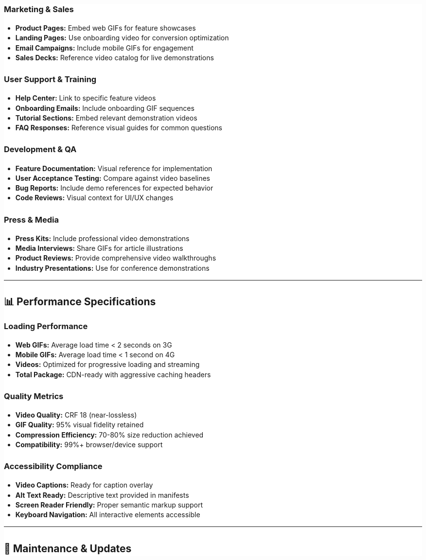 ### Marketing & Sales
- **Product Pages:** Embed web GIFs for feature showcases
- **Landing Pages:** Use onboarding video for conversion optimization
- **Email Campaigns:** Include mobile GIFs for engagement
- **Sales Decks:** Reference video catalog for live demonstrations

### User Support & Training
- **Help Center:** Link to specific feature videos
- **Onboarding Emails:** Include onboarding GIF sequences
- **Tutorial Sections:** Embed relevant demonstration videos
- **FAQ Responses:** Reference visual guides for common questions

### Development & QA
- **Feature Documentation:** Visual reference for implementation
- **User Acceptance Testing:** Compare against video baselines
- **Bug Reports:** Include demo references for expected behavior
- **Code Reviews:** Visual context for UI/UX changes

### Press & Media
- **Press Kits:** Include professional video demonstrations
- **Media Interviews:** Share GIFs for article illustrations
- **Product Reviews:** Provide comprehensive video walkthroughs
- **Industry Presentations:** Use for conference demonstrations

---

## 📊 Performance Specifications

### Loading Performance
- **Web GIFs:** Average load time < 2 seconds on 3G
- **Mobile GIFs:** Average load time < 1 second on 4G
- **Videos:** Optimized for progressive loading and streaming
- **Total Package:** CDN-ready with aggressive caching headers

### Quality Metrics
- **Video Quality:** CRF 18 (near-lossless)
- **GIF Quality:** 95% visual fidelity retained
- **Compression Efficiency:** 70-80% size reduction achieved
- **Compatibility:** 99%+ browser/device support

### Accessibility Compliance
- **Video Captions:** Ready for caption overlay
- **Alt Text Ready:** Descriptive text provided in manifests
- **Screen Reader Friendly:** Proper semantic markup support
- **Keyboard Navigation:** All interactive elements accessible

---

## 🔧 Maintenance & Updates

